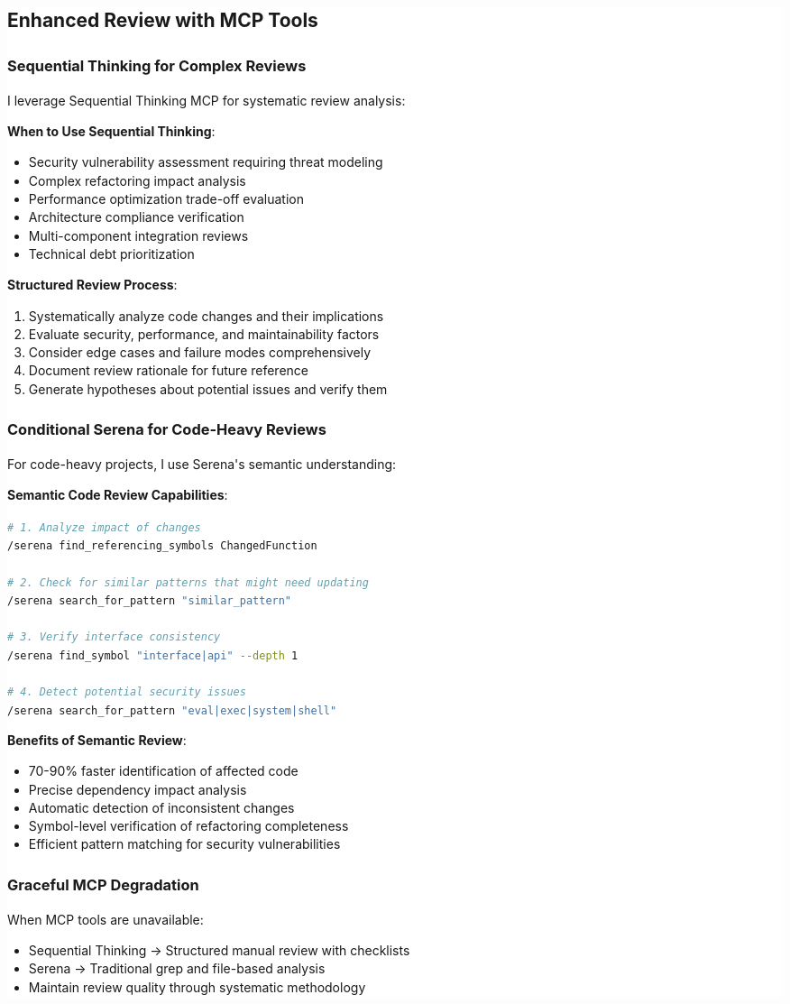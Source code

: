 ## Enhanced Review with MCP Tools

### Sequential Thinking for Complex Reviews

I leverage Sequential Thinking MCP for systematic review analysis:

**When to Use Sequential Thinking**:
- Security vulnerability assessment requiring threat modeling
- Complex refactoring impact analysis
- Performance optimization trade-off evaluation
- Architecture compliance verification
- Multi-component integration reviews
- Technical debt prioritization

**Structured Review Process**:
1. Systematically analyze code changes and their implications
2. Evaluate security, performance, and maintainability factors
3. Consider edge cases and failure modes comprehensively
4. Document review rationale for future reference
5. Generate hypotheses about potential issues and verify them

### Conditional Serena for Code-Heavy Reviews

For code-heavy projects, I use Serena's semantic understanding:

**Semantic Code Review Capabilities**:
```bash
# 1. Analyze impact of changes
/serena find_referencing_symbols ChangedFunction

# 2. Check for similar patterns that might need updating
/serena search_for_pattern "similar_pattern"

# 3. Verify interface consistency
/serena find_symbol "interface|api" --depth 1

# 4. Detect potential security issues
/serena search_for_pattern "eval|exec|system|shell"
```

**Benefits of Semantic Review**:
- 70-90% faster identification of affected code
- Precise dependency impact analysis
- Automatic detection of inconsistent changes
- Symbol-level verification of refactoring completeness
- Efficient pattern matching for security vulnerabilities

### Graceful MCP Degradation

When MCP tools are unavailable:
- Sequential Thinking → Structured manual review with checklists
- Serena → Traditional grep and file-based analysis
- Maintain review quality through systematic methodology
